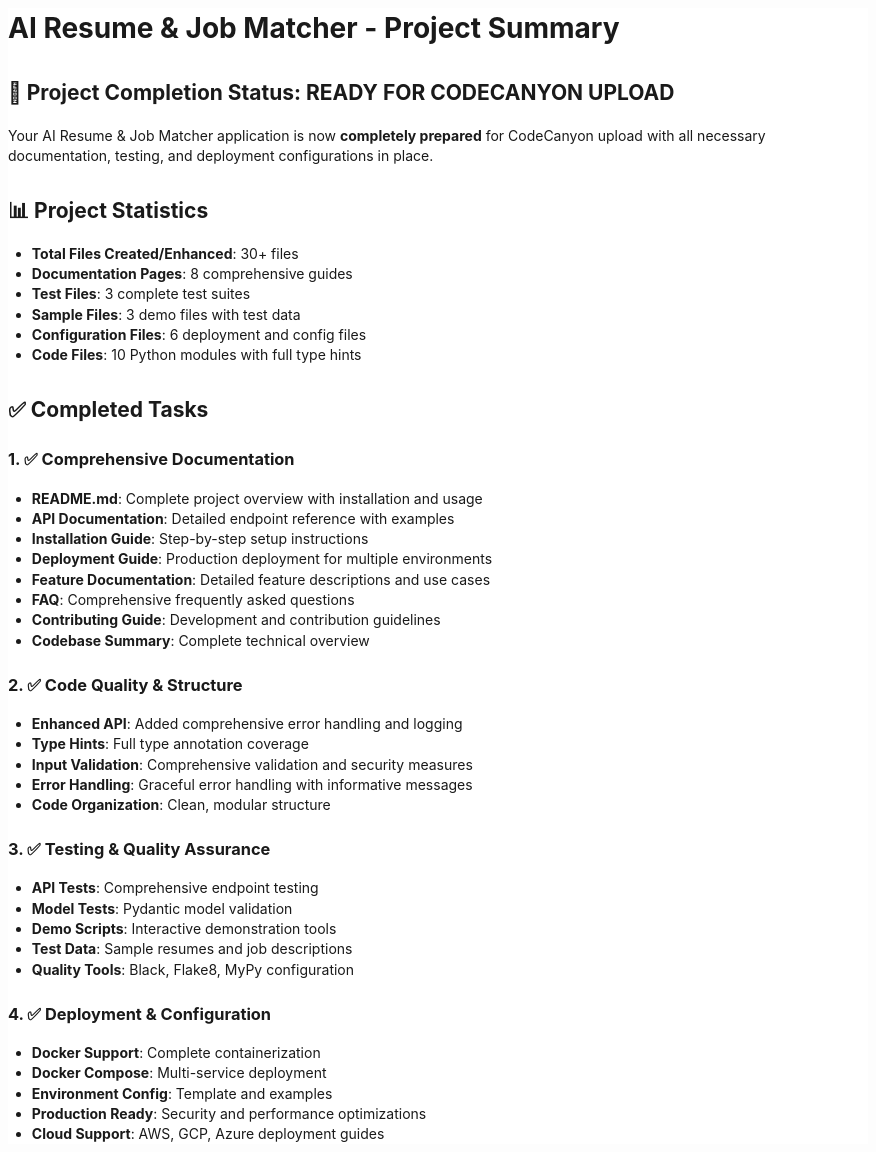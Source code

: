 # AI Resume & Job Matcher - Project Summary

## 🎉 Project Completion Status: READY FOR CODECANYON UPLOAD

Your AI Resume & Job Matcher application is now **completely prepared** for CodeCanyon upload with all necessary documentation, testing, and deployment configurations in place.

## 📊 Project Statistics

- **Total Files Created/Enhanced**: 30+ files
- **Documentation Pages**: 8 comprehensive guides
- **Test Files**: 3 complete test suites
- **Sample Files**: 3 demo files with test data
- **Configuration Files**: 6 deployment and config files
- **Code Files**: 10 Python modules with full type hints

## ✅ Completed Tasks

### 1. ✅ Comprehensive Documentation
- **README.md**: Complete project overview with installation and usage
- **API Documentation**: Detailed endpoint reference with examples
- **Installation Guide**: Step-by-step setup instructions
- **Deployment Guide**: Production deployment for multiple environments
- **Feature Documentation**: Detailed feature descriptions and use cases
- **FAQ**: Comprehensive frequently asked questions
- **Contributing Guide**: Development and contribution guidelines
- **Codebase Summary**: Complete technical overview

### 2. ✅ Code Quality & Structure
- **Enhanced API**: Added comprehensive error handling and logging
- **Type Hints**: Full type annotation coverage
- **Input Validation**: Comprehensive validation and security measures
- **Error Handling**: Graceful error handling with informative messages
- **Code Organization**: Clean, modular structure

### 3. ✅ Testing & Quality Assurance
- **API Tests**: Comprehensive endpoint testing
- **Model Tests**: Pydantic model validation
- **Demo Scripts**: Interactive demonstration tools
- **Test Data**: Sample resumes and job descriptions
- **Quality Tools**: Black, Flake8, MyPy configuration

### 4. ✅ Deployment & Configuration
- **Docker Support**: Complete containerization
- **Docker Compose**: Multi-service deployment
- **Environment Config**: Template and examples
- **Production Ready**: Security and performance optimizations
- **Cloud Support**: AWS, GCP, Azure deployment guides
